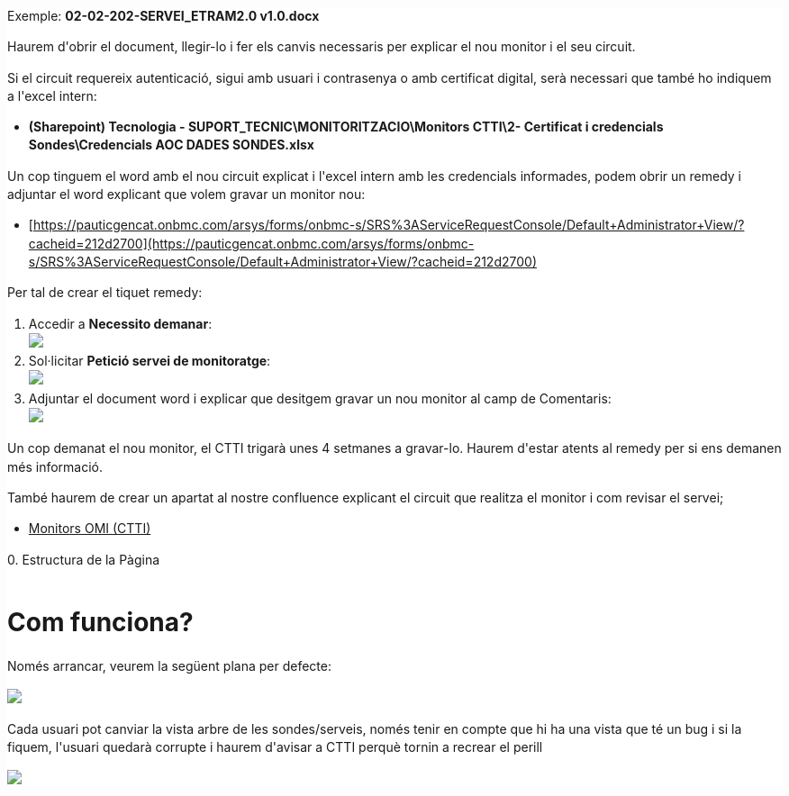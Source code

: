 Exemple: **02-02-202-SERVEI\_ETRAM2.0 v1.0.docx**

Haurem d'obrir el document, llegir-lo i fer els canvis necessaris per explicar el nou monitor i el seu circuit.

Si el circuit requereix autenticació, sigui amb usuari i contrasenya o amb certificat digital, serà necessari que també ho indiquem a l'excel intern:

*   **(Sharepoint) Tecnologia - SUPORT\_TECNIC\\MONITORITZACIO\\Monitors CTTI\\2- Certificat i credencials Sondes\\Credencials AOC DADES SONDES.xlsx**

  

Un cop tinguem el word amb el nou circuit explicat i l'excel intern amb les credencials informades, podem obrir un remedy i adjuntar el word explicant que volem gravar un monitor nou:

*   [https://pauticgencat.onbmc.com/arsys/forms/onbmc-s/SRS%3AServiceRequestConsole/Default+Administrator+View/?cacheid=212d2700](https://pauticgencat.onbmc.com/arsys/forms/onbmc-s/SRS%3AServiceRequestConsole/Default+Administrator+View/?cacheid=212d2700)

Per tal de crear el tiquet remedy:

1.  Accedir a **Necessito demanar**:  
    ![](attachments/26313608/64979982.png)
2.  Sol·licitar **Petició servei de monitoratge**:  
    ![](attachments/26313608/64979983.png)
3.  Adjuntar el document word i explicar que desitgem gravar un nou monitor al camp de Comentaris:  
    ![](attachments/26313608/64979984.png)

  

Un cop demanat el nou monitor, el CTTI trigarà unes 4 setmanes a gravar-lo. Haurem d'estar atents al remedy per si ens demanen més informació.

També haurem de crear un apartat al nostre confluence explicant el circuit que realitza el monitor i com revisar el servei;

*   [Monitors OMI (CTTI)](26313608.md)

  

0\. Estructura de la Pàgina

Com funciona? 
==============

Només arrancar, veurem la següent plana per defecte: 

![](attachments/26313608/26317733.png)

  

Cada usuari pot canviar la vista arbre de les sondes/serveis, només tenir en compte que hi ha una vista que té un bug i si la fiquem, l'usuari quedarà corrupte i haurem d'avisar a CTTI perquè tornin a recrear el perill

  

![](attachments/26313608/26317731.png)
